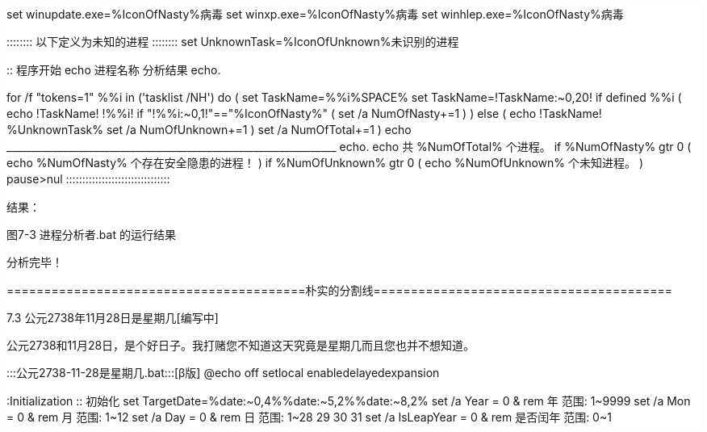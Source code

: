 set winupdate.exe=%IconOfNasty%病毒
set winxp.exe=%IconOfNasty%病毒
set winhlep.exe=%IconOfNasty%病毒

:::::::: 以下定义为未知的进程 ::::::::
set UnknownTask=%IconOfUnknown%未识别的进程

:: 程序开始
echo 进程名称 分析结果
echo.

for /f "tokens=1" %%i in ('tasklist /NH') do (
set TaskName=%%i%SPACE%
set TaskName=!TaskName:~0,20!
if defined %%i (
echo !TaskName! !%%i!
if "!%%i:~0,1!"=="%IconOfNasty%" (
set /a NumOfNasty+=1
)
) else (
echo !TaskName! %UnknownTask%
set /a NumOfUnknown+=1
)
set /a NumOfTotal+=1
)
echo ________________________________________________________________
echo.
echo 共 %NumOfTotal% 个进程。
if %NumOfNasty% gtr 0 (
echo %NumOfNasty% 个存在安全隐患的进程！
)
if %NumOfUnknown% gtr 0 (
echo %NumOfUnknown% 个未知进程。
)
pause>nul
::::::::::::::::::::::::::::::::

结果：


图7-3 进程分析者.bat 的运行结果

分析完毕！

========================================朴实的分割线========================================

7.3 公元2738年11月28日是星期几[编写中]

公元2738和11月28日，是个好日子。我打赌您不知道这天究竟是星期几而且您也并不想知道。

:::公元2738-11-28是星期几.bat:::[β版]
@echo off
setlocal enabledelayedexpansion

:Initialization
:: 初始化
set TargetDate=%date:~0,4%%date:~5,2%%date:~8,2%
set /a Year = 0 & rem 年 范围: 1~9999
set /a Mon = 0 & rem 月 范围: 1~12
set /a Day = 0 & rem 日 范围: 1~28 29 30 31
set /a IsLeapYear = 0 & rem 是否闰年 范围: 0~1
